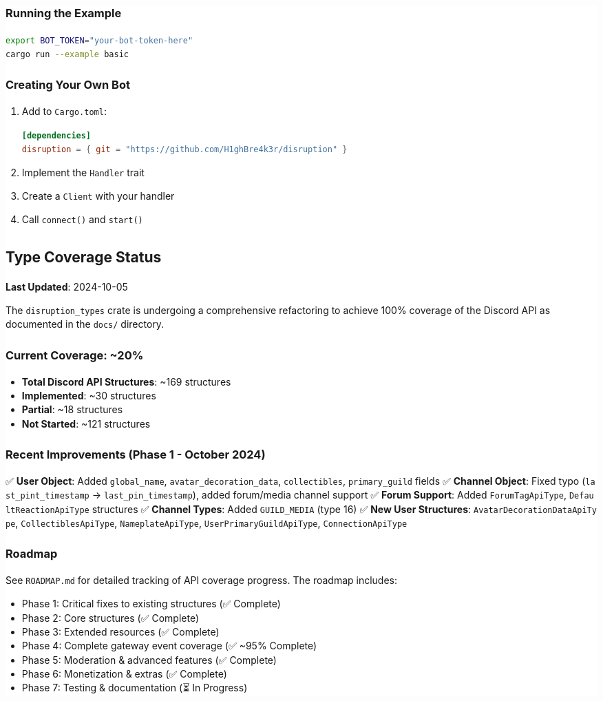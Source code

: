### Running the Example
```bash
export BOT_TOKEN="your-bot-token-here"
cargo run --example basic
```

### Creating Your Own Bot
1. Add to `Cargo.toml`:
   ```toml
   [dependencies]
   disruption = { git = "https://github.com/H1ghBre4k3r/disruption" }
   ```

2. Implement the `Handler` trait
3. Create a `Client` with your handler
4. Call `connect()` and `start()`

## Type Coverage Status

**Last Updated**: 2024-10-05

The `disruption_types` crate is undergoing a comprehensive refactoring to achieve 100% coverage of the Discord API as documented in the `docs/` directory.

### Current Coverage: ~20%

- **Total Discord API Structures**: ~169 structures
- **Implemented**: ~30 structures
- **Partial**: ~18 structures  
- **Not Started**: ~121 structures

### Recent Improvements (Phase 1 - October 2024)

✅ **User Object**: Added `global_name`, `avatar_decoration_data`, `collectibles`, `primary_guild` fields
✅ **Channel Object**: Fixed typo (`last_pint_timestamp` → `last_pin_timestamp`), added forum/media channel support
✅ **Forum Support**: Added `ForumTagApiType`, `DefaultReactionApiType` structures
✅ **Channel Types**: Added `GUILD_MEDIA` (type 16)
✅ **New User Structures**: `AvatarDecorationDataApiType`, `CollectiblesApiType`, `NameplateApiType`, `UserPrimaryGuildApiType`, `ConnectionApiType`

### Roadmap

See `ROADMAP.md` for detailed tracking of API coverage progress. The roadmap includes:
- Phase 1: Critical fixes to existing structures (✅ Complete)
- Phase 2: Core structures (✅ Complete)
- Phase 3: Extended resources (✅ Complete)
- Phase 4: Complete gateway event coverage (✅ ~95% Complete)
- Phase 5: Moderation & advanced features (✅ Complete)
- Phase 6: Monetization & extras (✅ Complete)
- Phase 7: Testing & documentation (⏳ In Progress)
